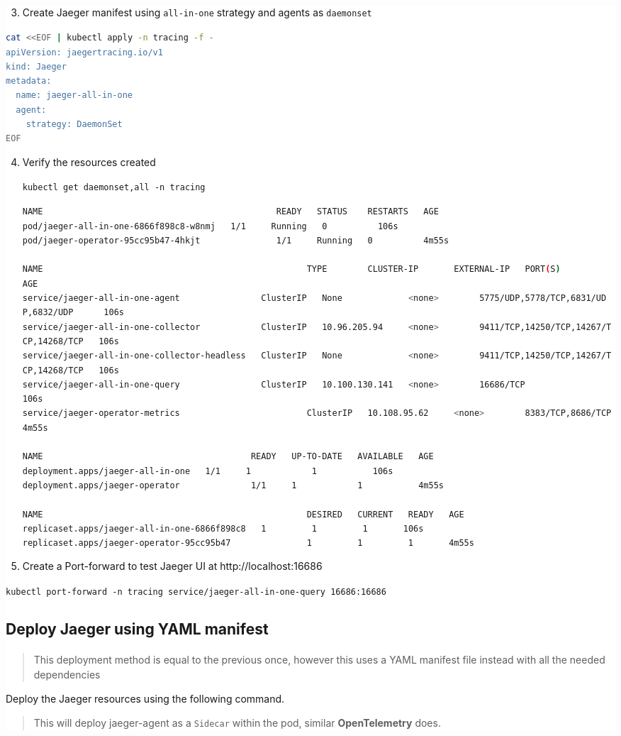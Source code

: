 3. Create Jaeger manifest using `all-in-one`  strategy and agents as `daemonset`

```bash
cat <<EOF | kubectl apply -n tracing -f -
apiVersion: jaegertracing.io/v1
kind: Jaeger
metadata:
  name: jaeger-all-in-one
  agent:
    strategy: DaemonSet
EOF
```

4. Verify the resources created

    `kubectl get daemonset,all -n tracing`

    ```bash
    NAME                                              READY   STATUS    RESTARTS   AGE
    pod/jaeger-all-in-one-6866f898c8-w8nmj   1/1     Running   0          106s
    pod/jaeger-operator-95cc95b47-4hkjt               1/1     Running   0          4m55s

    NAME                                                    TYPE        CLUSTER-IP       EXTERNAL-IP   PORT(S)                                  AGE
    service/jaeger-all-in-one-agent                ClusterIP   None             <none>        5775/UDP,5778/TCP,6831/UDP,6832/UDP      106s
    service/jaeger-all-in-one-collector            ClusterIP   10.96.205.94     <none>        9411/TCP,14250/TCP,14267/TCP,14268/TCP   106s
    service/jaeger-all-in-one-collector-headless   ClusterIP   None             <none>        9411/TCP,14250/TCP,14267/TCP,14268/TCP   106s
    service/jaeger-all-in-one-query                ClusterIP   10.100.130.141   <none>        16686/TCP                                106s
    service/jaeger-operator-metrics                         ClusterIP   10.108.95.62     <none>        8383/TCP,8686/TCP                        4m55s

    NAME                                         READY   UP-TO-DATE   AVAILABLE   AGE
    deployment.apps/jaeger-all-in-one   1/1     1            1           106s
    deployment.apps/jaeger-operator              1/1     1            1           4m55s

    NAME                                                    DESIRED   CURRENT   READY   AGE
    replicaset.apps/jaeger-all-in-one-6866f898c8   1         1         1       106s
    replicaset.apps/jaeger-operator-95cc95b47               1         1         1       4m55s
    ```

5. Create a Port-forward to test Jaeger UI at http://localhost:16686

  `kubectl port-forward -n tracing service/jaeger-all-in-one-query 16686:16686`

## Deploy Jaeger using YAML manifest

> This deployment method is equal to the previous once, however this uses a YAML manifest file instead with all the needed dependencies

Deploy the Jaeger resources using the following command.

> This will deploy jaeger-agent as a `Sidecar` within the pod, similar **OpenTelemetry** does.
